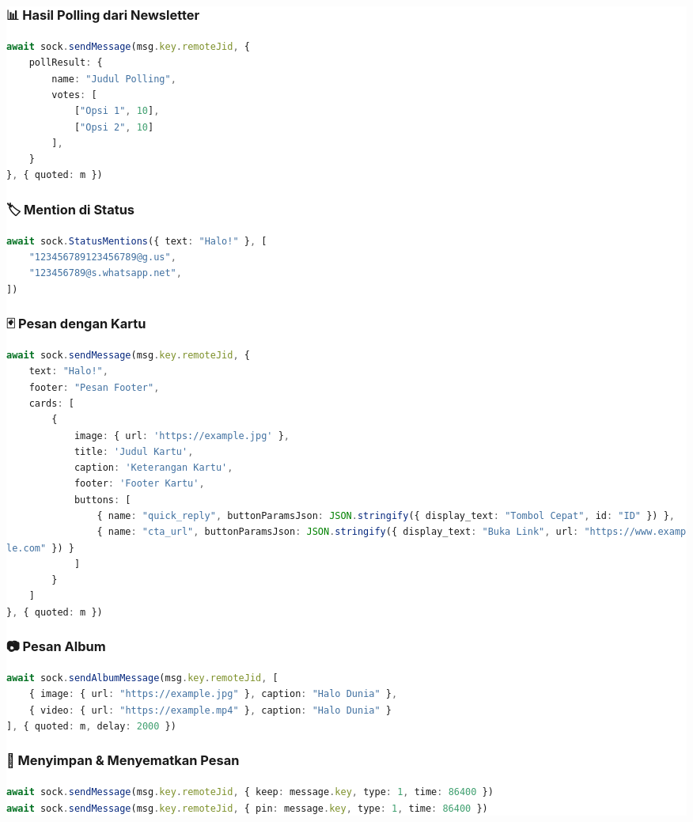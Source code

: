 ### 📊 Hasil Polling dari Newsletter  
```ts
await sock.sendMessage(msg.key.remoteJid, {
    pollResult: {
        name: "Judul Polling",
        votes: [
            ["Opsi 1", 10], 
            ["Opsi 2", 10]
        ],
    }
}, { quoted: m })
```

### 🏷️ Mention di Status  
```ts
await sock.StatusMentions({ text: "Halo!" }, [
    "123456789123456789@g.us",
    "123456789@s.whatsapp.net",
])
```

### 🃏 Pesan dengan Kartu  
```ts
await sock.sendMessage(msg.key.remoteJid, {
    text: "Halo!",
    footer: "Pesan Footer",
    cards: [
        {
            image: { url: 'https://example.jpg' }, 
            title: 'Judul Kartu',
            caption: 'Keterangan Kartu',
            footer: 'Footer Kartu',
            buttons: [
                { name: "quick_reply", buttonParamsJson: JSON.stringify({ display_text: "Tombol Cepat", id: "ID" }) },
                { name: "cta_url", buttonParamsJson: JSON.stringify({ display_text: "Buka Link", url: "https://www.example.com" }) }
            ]
        }
    ]
}, { quoted: m })
```

### 📷 Pesan Album  
```ts
await sock.sendAlbumMessage(msg.key.remoteJid, [
    { image: { url: "https://example.jpg" }, caption: "Halo Dunia" },
    { video: { url: "https://example.mp4" }, caption: "Halo Dunia" }
], { quoted: m, delay: 2000 })
```

### 📌 Menyimpan & Menyematkan Pesan  
```ts
await sock.sendMessage(msg.key.remoteJid, { keep: message.key, type: 1, time: 86400 })
await sock.sendMessage(msg.key.remoteJid, { pin: message.key, type: 1, time: 86400 })
```
